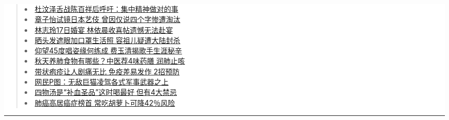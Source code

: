 > <li><a href="http://www.epochtimes.com/gb/19/11/6/n11638183.htm">杜汶泽舌战陈百祥后呼吁：集中精神做对的事</a></li>
> <li><a href="http://www.epochtimes.com/gb/19/11/5/n11635898.htm">章子怡试镜日本艺伎 曾因仅说四个字惨遭淘汰</a></li>
> <li><a href="http://www.epochtimes.com/gb/19/11/7/n11639534.htm">林志玲17日婚宴 林依晨收喜帖遗憾无法赴宴</a></li>
> <li><a href="http://www.epochtimes.com/gb/19/11/5/n11635562.htm">晒头发遮眼加口罩生活照 容祖儿疑遭大陆封杀</a></li>
> <li><a href="http://www.epochtimes.com/gb/19/11/5/n11635746.htm">仰望45度唱姿缘何练成 费玉清揭歌手生涯秘辛</a></li>
> <li><a href="http://www.epochtimes.com/gb/19/11/1/n11627674.htm">秋天养肺食物有哪些？中医荐4味药膳 润肺止咳</a></li>
> <li><a href="http://www.epochtimes.com/gb/19/11/5/n11635408.htm">带状疱疹让人剧痛无比 免疫差易发作 2招预防</a></li>
> <li><a href="http://www.epochtimes.com/gb/19/11/6/n11636609.htm">网民P图：无敌巨猫凌驾各式军事武器之上</a></li>
> <li><a href="http://www.epochtimes.com/gb/19/11/6/n11636256.htm">四物汤是“补血圣品”这时喝最好 但有4大禁忌</a></li>
> <li><a href="http://www.epochtimes.com/gb/19/11/6/n11638223.htm">肺癌高居癌症榜首 常吃胡萝卜可降42％风险</a></li>
<hr>
